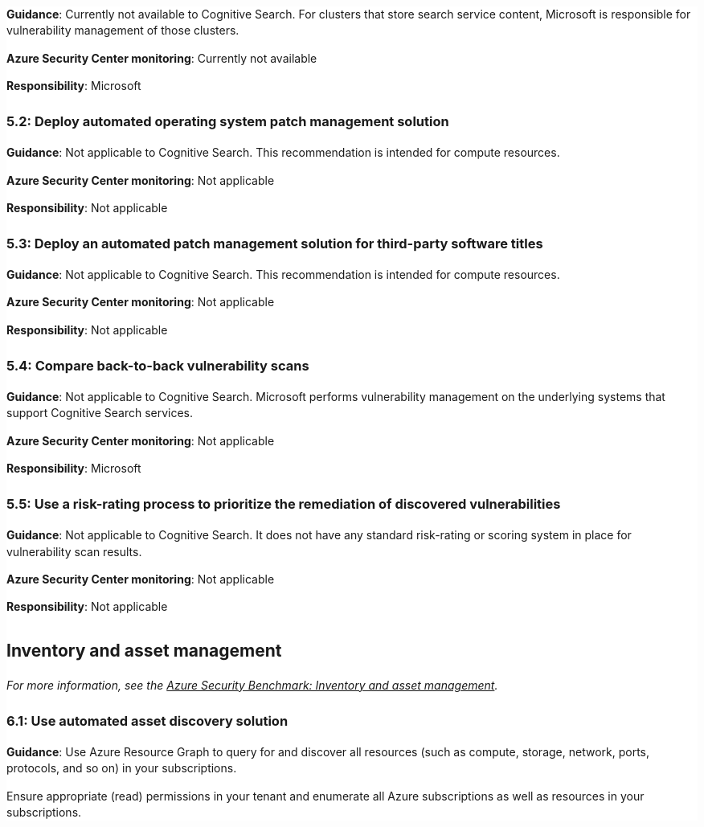 **Guidance**: Currently not available to Cognitive Search.  For clusters that store search service content, Microsoft is responsible for vulnerability management of those clusters.

**Azure Security Center monitoring**: Currently not available

**Responsibility**: Microsoft

### 5.2: Deploy automated operating system patch management solution

**Guidance**: Not applicable to Cognitive Search. This recommendation is intended for compute resources.

**Azure Security Center monitoring**: Not applicable

**Responsibility**: Not applicable

### 5.3: Deploy an automated patch management solution for third-party software titles

**Guidance**: Not applicable to Cognitive Search. This recommendation is intended for compute resources.

**Azure Security Center monitoring**: Not applicable

**Responsibility**: Not applicable

### 5.4: Compare back-to-back vulnerability scans

**Guidance**: Not applicable to Cognitive Search. Microsoft performs vulnerability management on the underlying systems that support Cognitive Search services.

**Azure Security Center monitoring**: Not applicable

**Responsibility**: Microsoft

### 5.5: Use a risk-rating process to prioritize the remediation of discovered vulnerabilities

**Guidance**: Not applicable to Cognitive Search. It does not have any standard risk-rating or scoring system in place for vulnerability scan results.

**Azure Security Center monitoring**: Not applicable

**Responsibility**: Not applicable

## Inventory and asset management

*For more information, see the [Azure Security Benchmark: Inventory and asset management](../security/benchmarks/security-control-inventory-asset-management.md).*

### 6.1: Use automated asset discovery solution

**Guidance**: Use Azure Resource Graph to query for and discover all resources (such as compute, storage, network, ports, protocols, and so on) in your subscriptions.  

Ensure appropriate (read) permissions in your tenant and enumerate all Azure subscriptions as well as resources in your subscriptions.  
